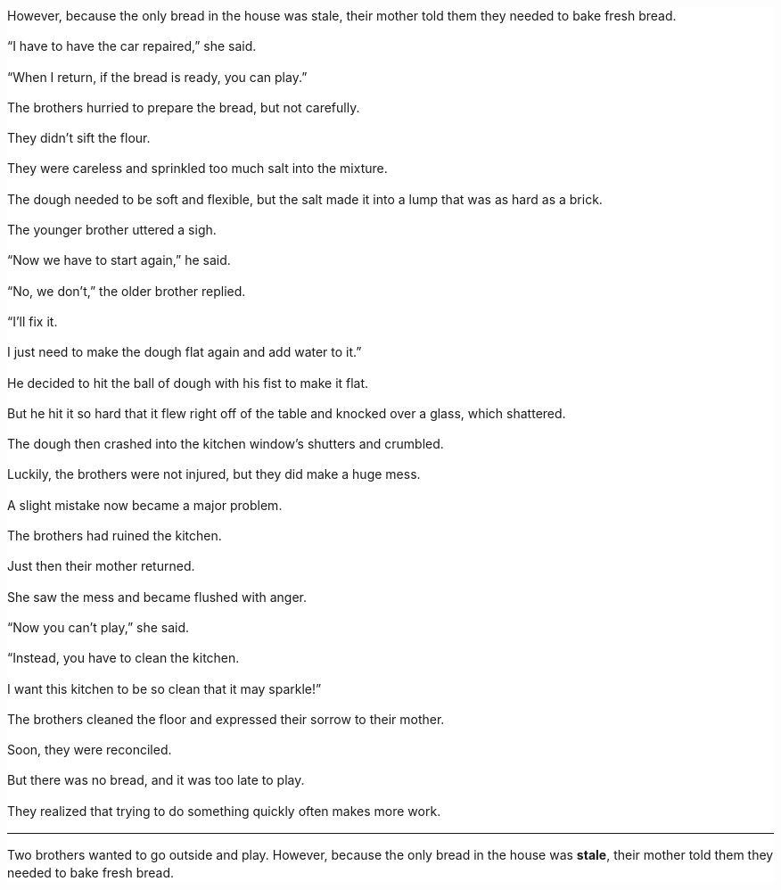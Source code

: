 However, because the only bread in the house was stale, their mother told them they needed to bake fresh bread.

“I have to have the car repaired,” she said.

“When I return, if the bread is ready, you can play.”

The brothers hurried to prepare the bread, but not carefully.

They didn’t sift the flour.

They were careless and sprinkled too much salt into the mixture.

The dough needed to be soft and flexible, but the salt made it into a lump that was as hard as a brick.

The younger brother uttered a sigh.

“Now we have to start again,” he said.

“No, we don’t,” the older brother replied.

“I’ll fix it.

I just need to make the dough flat again and add water to it.”

He decided to hit the ball of dough with his fist to make it flat.

But he hit it so hard that it flew right off of the table and knocked over a glass, which shattered.

The dough then crashed into the kitchen window’s shutters and crumbled.

Luckily, the brothers were not injured, but they did make a huge mess.

A slight mistake now became a major problem.

The brothers had ruined the kitchen.

Just then their mother returned.

She saw the mess and became flushed with anger.

“Now you can’t play,” she said.

“Instead, you have to clean the kitchen.

I want this kitchen to be so clean that it may sparkle!”

The brothers cleaned the floor and expressed their sorrow to their mother.

Soon, they were reconciled.

But there was no bread, and it was too late to play.

They realized that trying to do something quickly often makes more work.

--------------------------------------------

Two brothers wanted to go outside and play. However, because the only bread in the house was **stale**, their mother told them they needed to bake fresh bread.
